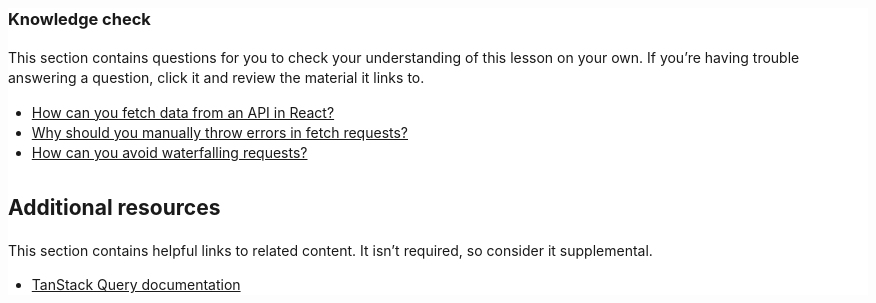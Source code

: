 ### Knowledge check

This section contains questions for you to check your understanding of this lesson on your own. If you’re having trouble answering a question, click it and review the material it links to.

- <a class="knowledge-check-link" href="#using-fetch-in-react-components">How can you fetch data from an API in React?</a>
- <a class="knowledge-check-link" href="#handling-errors">Why should you manually throw errors in fetch requests?</a>
- <a class="knowledge-check-link" href="#managing-multiple-fetch-requests">How can you avoid waterfalling requests?</a>

## Additional resources

This section contains helpful links to related content. It isn’t required, so consider it supplemental.

- [TanStack Query documentation](https://tanstack.com/query/latest/docs/react/overview)
